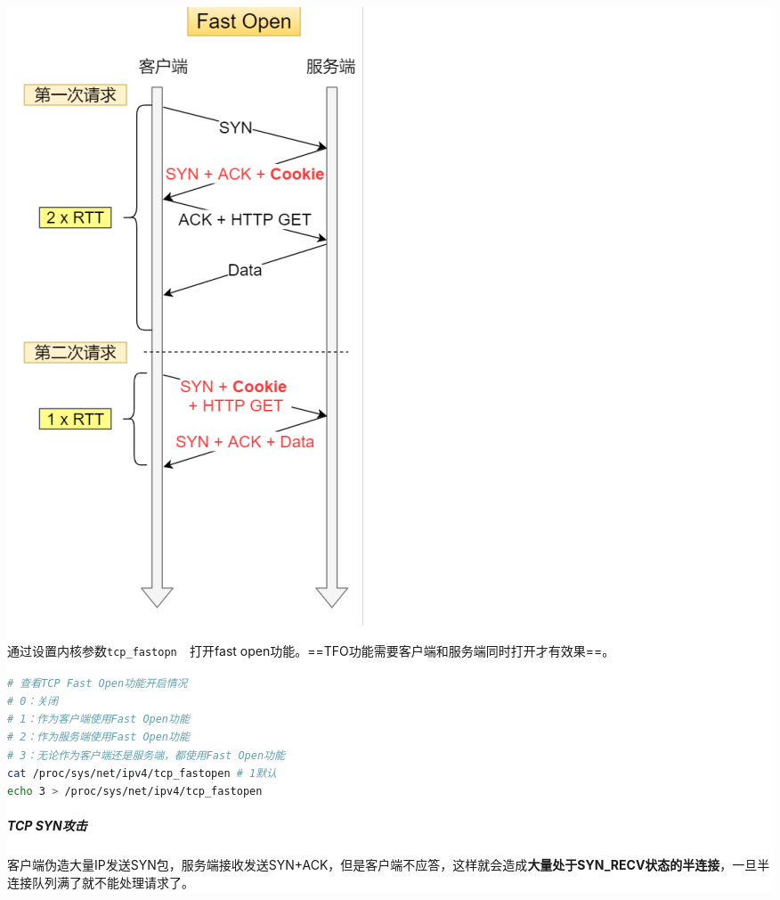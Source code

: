 ![image-20230225225712301](image/image-20230225225712301.png)

通过设置内核参数`tcp_fastopn  `打开fast open功能。==TFO功能需要客户端和服务端同时打开才有效果==。

```bash
# 查看TCP Fast Open功能开启情况
# 0：关闭
# 1：作为客户端使用Fast Open功能
# 2：作为服务端使用Fast Open功能
# 3：无论作为客户端还是服务端，都使用Fast Open功能
cat /proc/sys/net/ipv4/tcp_fastopen	# 1默认
echo 3 > /proc/sys/net/ipv4/tcp_fastopen	
```

##### TCP SYN攻击

客户端伪造大量IP发送SYN包，服务端接收发送SYN+ACK，但是客户端不应答，这样就会造成**大量处于SYN_RECV状态的半连接**，一旦半连接队列满了就不能处理请求了。
